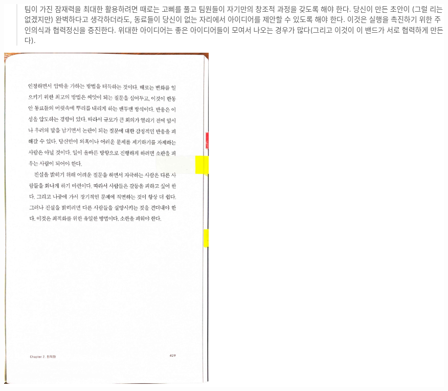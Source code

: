 > 팀이 가진 잠재력을 최대한 활용하려면 때로는 고삐를 풀고 팀원들이 자기만의 창조적 과정을 갖도록 해야 한다. 당신이 만든 초안이 (그럴 리는 없겠지만) 완벽하다고 생각하더라도, 동료들이 당신이 없는 자리에서 아이디어를 제안할 수 있도록 해야 한다. 이것은 실행을 촉진하기 위한 주인의식과 협력정신을 증진한다. 위대한 아이디어는 좋은 아이디어들이 모여서 나오는 경우가 많다(그리고 이것이 이 밴드가 서로 협력하게 만든다).

<img src="the_messy_middle/129.jpg" width="400"/>
